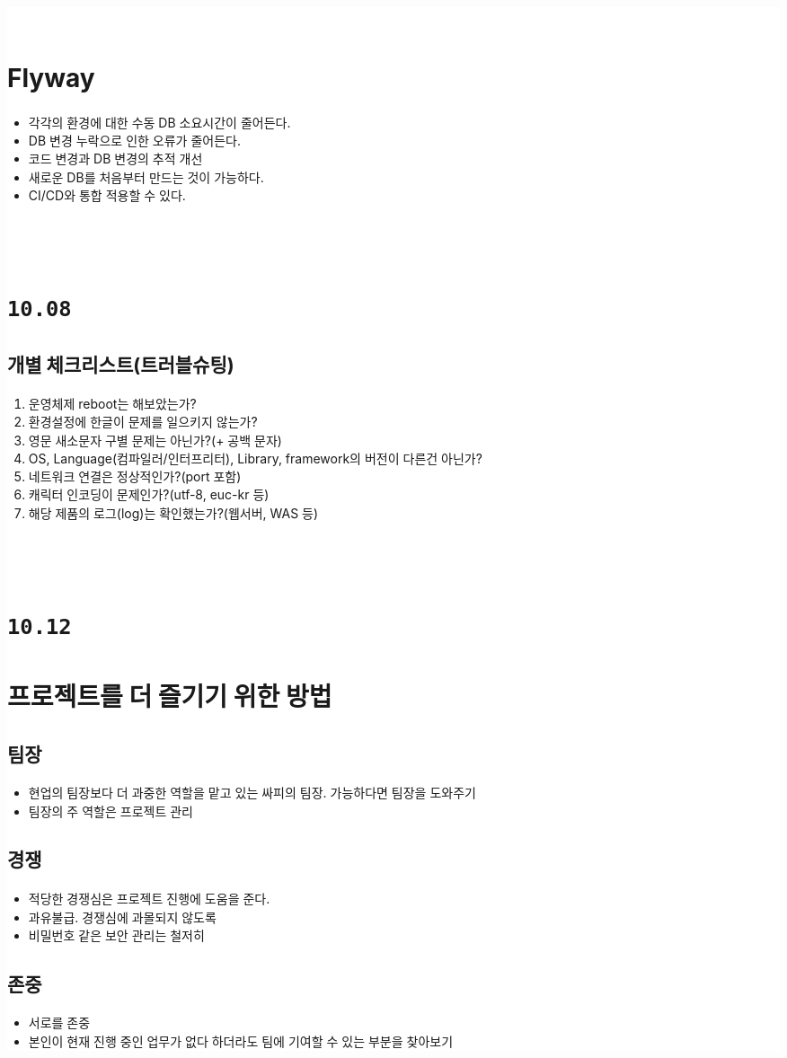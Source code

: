 <br>

# Flyway

- 각각의 환경에 대한 수동 DB 소요시간이 줄어든다.
- DB 변경 누락으로 인한 오류가 줄어든다.
- 코드 변경과 DB 변경의 추적 개선
- 새로운 DB를 처음부터 만드는 것이 가능하다.
- CI/CD와 통합 적용할 수 있다.

<br>

<br>

# `10.08`

## 개별 체크리스트(트러블슈팅)

1. 운영체제 reboot는 해보았는가?
2. 환경설정에 한글이 문제를 일으키지 않는가?
3. 영문 새소문자 구별 문제는 아닌가?(+ 공백 문자)
4. OS, Language(컴파일러/인터프리터), Library, framework의 버전이 다른건 아닌가?
5. 네트워크 연결은 정상적인가?(port 포함)
6. 캐릭터 인코딩이 문제인가?(utf-8, euc-kr 등)
7. 해당 제품의 로그(log)는 확인했는가?(웹서버, WAS 등)

<br>

<br>

# `10.12`

# 프로젝트를 더 즐기기 위한 방법

## 팀장

- 현업의 팀장보다 더 과중한 역할을 맡고 있는 싸피의 팀장. 가능하다면 팀장을 도와주기
- 팀장의 주 역할은 프로젝트 관리

## 경쟁

- 적당한 경쟁심은 프로젝트 진행에 도움을 준다.
- 과유불급. 경쟁심에 과몰되지 않도록
- 비밀번호 같은 보안 관리는 철저히

## 존중

- 서로를 존중
- 본인이 현재 진행 중인 업무가 없다 하더라도 팀에 기여할 수 있는 부분을 찾아보기
